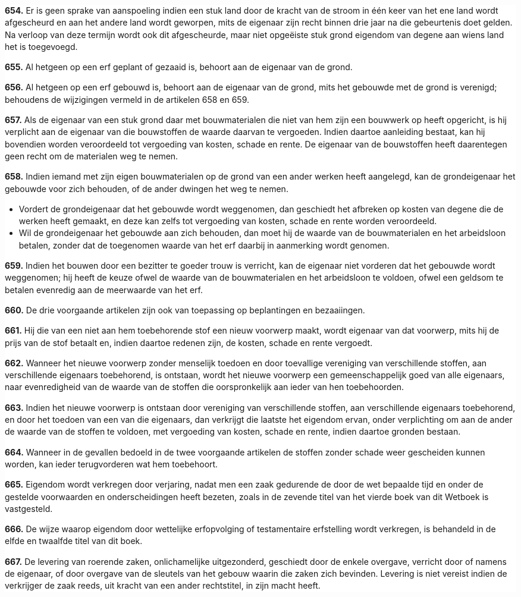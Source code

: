 **654.**  Er is geen sprake van aanspoeling indien een stuk land door de kracht van de stroom in één keer van het ene land wordt afgescheurd en aan het andere land wordt geworpen, mits de eigenaar zijn recht binnen drie jaar na die gebeurtenis doet gelden. Na verloop van deze termijn wordt ook dit afgescheurde, maar niet opgeëiste stuk grond eigendom van degene aan wiens land het is toegevoegd.

**655.**  Al hetgeen op een erf geplant of gezaaid is, behoort aan de eigenaar van de grond.

**656.**  Al hetgeen op een erf gebouwd is, behoort aan de eigenaar van de grond, mits het gebouwde met de grond is verenigd; behoudens de wijzigingen vermeld in de artikelen 658 en 659.

**657.**  Als de eigenaar van een stuk grond daar met bouwmaterialen die niet van hem zijn een bouwwerk op heeft opgericht, is hij verplicht aan de eigenaar van die bouwstoffen de waarde daarvan te vergoeden. Indien daartoe aanleiding bestaat, kan hij bovendien worden veroordeeld tot vergoeding van kosten, schade en rente. De eigenaar van de bouwstoffen heeft daarentegen geen recht om de materialen weg te nemen.

**658.**  Indien iemand met zijn eigen bouwmaterialen op de grond van een ander werken heeft aangelegd, kan de grondeigenaar het gebouwde voor zich behouden, of de ander dwingen het weg te nemen.  
- Vordert de grondeigenaar dat het gebouwde wordt weggenomen, dan geschiedt het afbreken op kosten van degene die de werken heeft gemaakt, en deze kan zelfs tot vergoeding van kosten, schade en rente worden veroordeeld.  
- Wil de grondeigenaar het gebouwde aan zich behouden, dan moet hij de waarde van de bouwmaterialen en het arbeidsloon betalen, zonder dat de toegenomen waarde van het erf daarbij in aanmerking wordt genomen.

**659.**  Indien het bouwen door een bezitter te goeder trouw is verricht, kan de eigenaar niet vorderen dat het gebouwde wordt weggenomen; hij heeft de keuze ofwel de waarde van de bouwmaterialen en het arbeidsloon te voldoen, ofwel een geldsom te betalen evenredig aan de meerwaarde van het erf.

**660.**  De drie voorgaande artikelen zijn ook van toepassing op beplantingen en bezaaiingen.

**661.**  Hij die van een niet aan hem toebehorende stof een nieuw voorwerp maakt, wordt eigenaar van dat voorwerp, mits hij de prijs van de stof betaalt en, indien daartoe redenen zijn, de kosten, schade en rente vergoedt.

**662.**  Wanneer het nieuwe voorwerp zonder menselijk toedoen en door toevallige vereniging van verschillende stoffen, aan verschillende eigenaars toebehorend, is ontstaan, wordt het nieuwe voorwerp een gemeenschappelijk goed van alle eigenaars, naar evenredigheid van de waarde van de stoffen die oorspronkelijk aan ieder van hen toebehoorden.

**663.**  Indien het nieuwe voorwerp is ontstaan door vereniging van verschillende stoffen, aan verschillende eigenaars toebehorend, en door het toedoen van een van die eigenaars, dan verkrijgt die laatste het eigendom ervan, onder verplichting om aan de ander de waarde van de stoffen te voldoen, met vergoeding van kosten, schade en rente, indien daartoe gronden bestaan.

**664.**  Wanneer in de gevallen bedoeld in de twee voorgaande artikelen de stoffen zonder schade weer gescheiden kunnen worden, kan ieder terugvorderen wat hem toebehoort.

**665.**  Eigendom wordt verkregen door verjaring, nadat men een zaak gedurende de door de wet bepaalde tijd en onder de gestelde voorwaarden en onderscheidingen heeft bezeten, zoals in de zevende titel van het vierde boek van dit Wetboek is vastgesteld.

**666.**  De wijze waarop eigendom door wettelijke erfopvolging of testamentaire erfstelling wordt verkregen, is behandeld in de elfde en twaalfde titel van dit boek.

**667.**  De levering van roerende zaken, onlichamelijke uitgezonderd, geschiedt door de enkele overgave, verricht door of namens de eigenaar, of door overgave van de sleutels van het gebouw waarin die zaken zich bevinden. Levering is niet vereist indien de verkrijger de zaak reeds, uit kracht van een ander rechtstitel, in zijn macht heeft.
